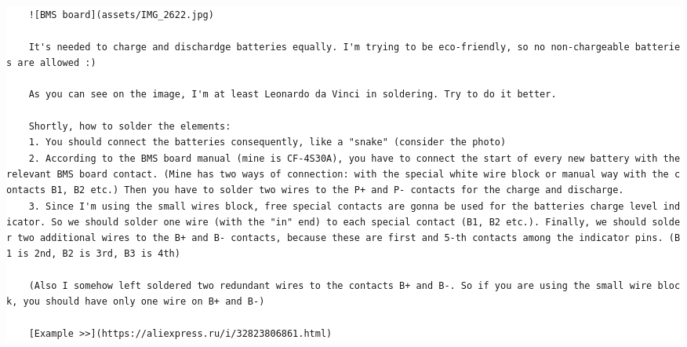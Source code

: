         ![BMS board](assets/IMG_2622.jpg)

        It's needed to charge and dischardge batteries equally. I'm trying to be eco-friendly, so no non-chargeable batteries are allowed :)

        As you can see on the image, I'm at least Leonardo da Vinci in soldering. Try to do it better.

        Shortly, how to solder the elements:
        1. You should connect the batteries consequently, like a "snake" (consider the photo)
        2. According to the BMS board manual (mine is CF-4S30A), you have to connect the start of every new battery with the relevant BMS board contact. (Mine has two ways of connection: with the special white wire block or manual way with the contacts B1, B2 etc.) Then you have to solder two wires to the P+ and P- contacts for the charge and discharge.
        3. Since I'm using the small wires block, free special contacts are gonna be used for the batteries charge level indicator. So we should solder one wire (with the "in" end) to each special contact (B1, B2 etc.). Finally, we should solder two additional wires to the B+ and B- contacts, because these are first and 5-th contacts among the indicator pins. (B1 is 2nd, B2 is 3rd, B3 is 4th)

        (Also I somehow left soldered two redundant wires to the contacts B+ and B-. So if you are using the small wire block, you should have only one wire on B+ and B-)

        [Example >>](https://aliexpress.ru/i/32823806861.html)
